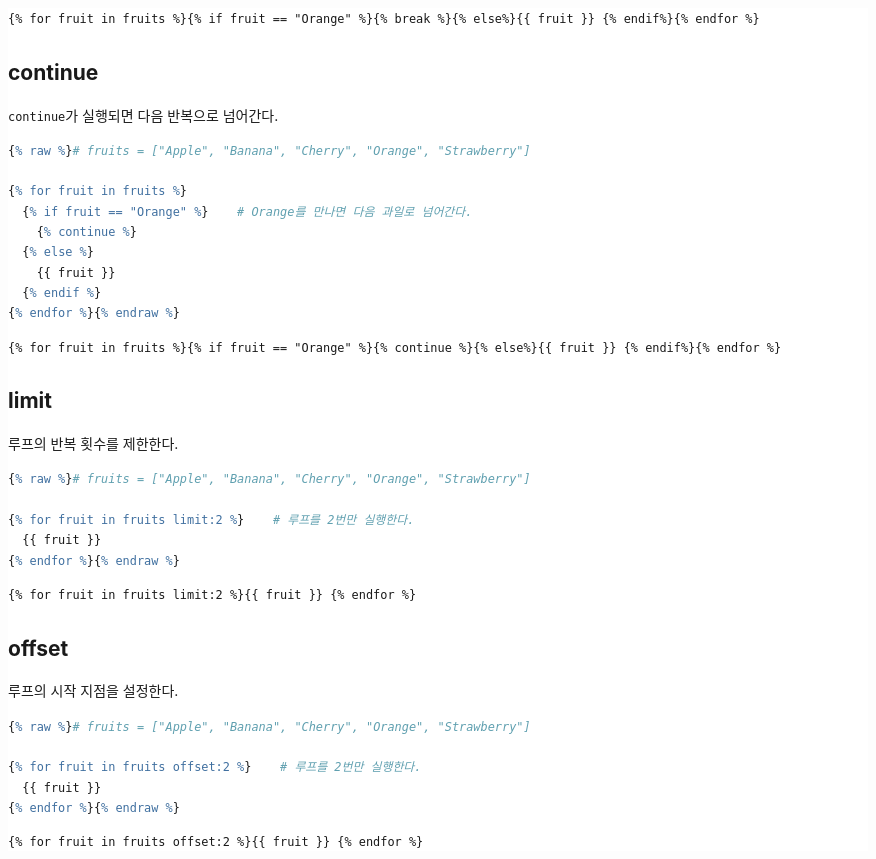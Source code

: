 ```
{% for fruit in fruits %}{% if fruit == "Orange" %}{% break %}{% else%}{{ fruit }} {% endif%}{% endfor %}
```

## continue

`continue`가 실행되면 다음 반복으로 넘어간다.

```r
{% raw %}# fruits = ["Apple", "Banana", "Cherry", "Orange", "Strawberry"]

{% for fruit in fruits %}
  {% if fruit == "Orange" %}    # Orange를 만나면 다음 과일로 넘어간다.
    {% continue %}
  {% else %}
    {{ fruit }}
  {% endif %}
{% endfor %}{% endraw %}
```

```
{% for fruit in fruits %}{% if fruit == "Orange" %}{% continue %}{% else%}{{ fruit }} {% endif%}{% endfor %}
```

## limit

루프의 반복 횟수를 제한한다.

```r
{% raw %}# fruits = ["Apple", "Banana", "Cherry", "Orange", "Strawberry"]

{% for fruit in fruits limit:2 %}    # 루프를 2번만 실행한다.
  {{ fruit }}
{% endfor %}{% endraw %}
```

```
{% for fruit in fruits limit:2 %}{{ fruit }} {% endfor %}
```

## offset

루프의 시작 지점을 설정한다.

```r
{% raw %}# fruits = ["Apple", "Banana", "Cherry", "Orange", "Strawberry"]

{% for fruit in fruits offset:2 %}    # 루프를 2번만 실행한다.
  {{ fruit }}
{% endfor %}{% endraw %}
```

```
{% for fruit in fruits offset:2 %}{{ fruit }} {% endfor %}
```
